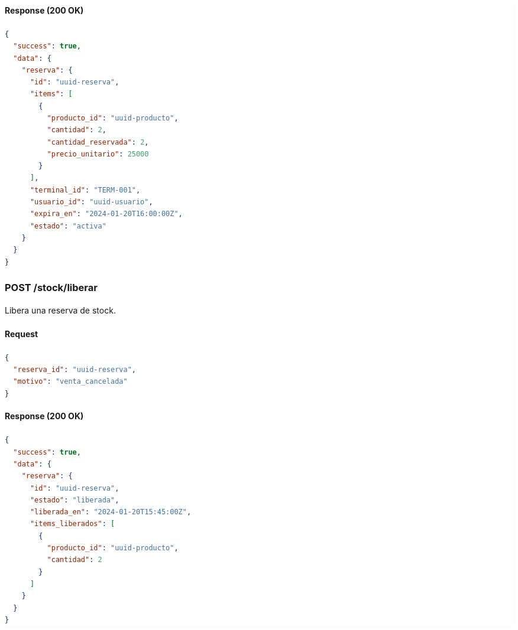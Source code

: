 #### Response (200 OK)
```json
{
  "success": true,
  "data": {
    "reserva": {
      "id": "uuid-reserva",
      "items": [
        {
          "producto_id": "uuid-producto",
          "cantidad": 2,
          "cantidad_reservada": 2,
          "precio_unitario": 25000
        }
      ],
      "terminal_id": "TERM-001",
      "usuario_id": "uuid-usuario",
      "expira_en": "2024-01-20T16:00:00Z",
      "estado": "activa"
    }
  }
}
```

### POST /stock/liberar
Libera una reserva de stock.

#### Request
```json
{
  "reserva_id": "uuid-reserva",
  "motivo": "venta_cancelada"
}
```

#### Response (200 OK)
```json
{
  "success": true,
  "data": {
    "reserva": {
      "id": "uuid-reserva",
      "estado": "liberada",
      "liberada_en": "2024-01-20T15:45:00Z",
      "items_liberados": [
        {
          "producto_id": "uuid-producto",
          "cantidad": 2
        }
      ]
    }
  }
}
```
